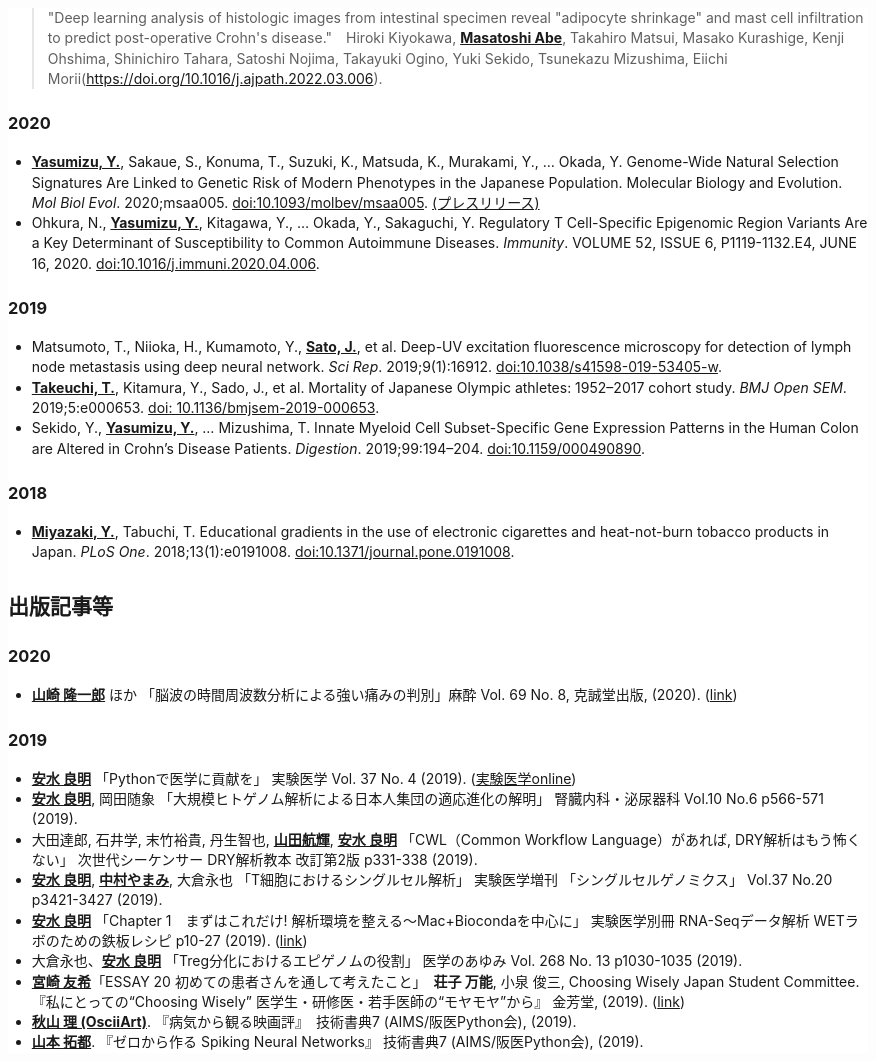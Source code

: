 >"Deep learning analysis of histologic images from intestinal specimen reveal "adipocyte shrinkage" and mast cell infiltration to predict post-operative Crohn's disease."　Hiroki Kiyokawa, [**Masatoshi Abe**]({author}安部), Takahiro Matsui, Masako Kurashige, Kenji Ohshima, Shinichiro Tahara, Satoshi Nojima, Takayuki Ogino, Yuki Sekido, Tsunekazu Mizushima, Eiichi Morii(https://doi.org/10.1016/j.ajpath.2022.03.006).

### 2020
- [**Yasumizu, Y.**]({author}安水), Sakaue, S., Konuma, T., Suzuki, K., Matsuda, K., Murakami, Y., … Okada, Y. Genome-Wide Natural Selection Signatures Are Linked to Genetic Risk of Modern Phenotypes in the Japanese Population. Molecular Biology and Evolution. *Mol Biol Evol*. 2020;msaa005. [doi:10.1093/molbev/msaa005](https://doi.org/10.1093/molbev/msaa005). [(プレスリリース)](http://www.med.osaka-u.ac.jp/activities/results/2020year/okada2020-01)
- Ohkura, N., [**Yasumizu, Y.**]({author}安水), Kitagawa, Y., … Okada, Y., Sakaguchi, Y. Regulatory T Cell-Specific Epigenomic Region Variants Are a Key Determinant of Susceptibility to Common Autoimmune Diseases. *Immunity*. VOLUME 52, ISSUE 6, P1119-1132.E4, JUNE 16, 2020. [doi:10.1016/j.immuni.2020.04.006](https://doi.org/10.1016/j.immuni.2020.04.006).

### 2019
- Matsumoto, T., Niioka, H., Kumamoto, Y., [**Sato, J.**]({author}佐藤), et al. Deep-UV excitation fluorescence microscopy for detection of lymph node metastasis using deep neural network. *Sci Rep*. 2019;9(1):16912. [doi:10.1038/s41598-019-53405-w](https://www.nature.com/articles/s41598-019-53405-w).
- [**Takeuchi, T.**]({author}竹内), Kitamura, Y., Sado, J., et al. Mortality of Japanese Olympic athletes: 1952–2017 cohort study. *BMJ Open SEM*. 2019;5:e000653. [doi: 10.1136/bmjsem-2019-000653](https://bmjopensem.bmj.com/content/5/1/e000653).
- Sekido, Y., [**Yasumizu, Y.**]({author}安水), … Mizushima, T. Innate Myeloid Cell Subset-Specific Gene Expression Patterns in the Human Colon are Altered in Crohn’s Disease Patients. *Digestion*. 2019;99:194–204. [doi:10.1159/000490890](https://doi.org/10.1159/000490890).

### 2018
- [**Miyazaki, Y.**]({author}宮崎), Tabuchi, T. Educational gradients in the use of electronic cigarettes and heat-not-burn tobacco products in Japan. *PLoS One*. 2018;13(1):e0191008. [doi:10.1371/journal.pone.0191008](https://journals.plos.org/plosone/article?id=10.1371/journal.pone.0191008).

## 出版記事等
### 2020
- [**山崎 隆一郎**]({author}山崎) ほか 「脳波の時間周波数分析による強い痛みの判別」麻酔 Vol. 69 No. 8, 克誠堂出版, (2020). ([link](http://www.kokuseido.co.jp/book/no-36908/))
### 2019
- [**安水 良明**]({author}安水) 「Pythonで医学に貢献を」 実験医学 Vol. 37 No. 4 (2019).  ([実験医学online](https://www.yodosha.co.jp/jikkenigaku/opinion/vol37n4.html))
- [**安水 良明**]({author}安水), 岡田随象 「大規模ヒトゲノム解析による日本人集団の適応進化の解明」 腎臓内科・泌尿器科 Vol.10 No.6 p566-571 (2019).
- 大田達郎, 石井学, 末竹裕貴, 丹生智也, [**山田航輝**]({author}山田), [**安水 良明**]({author}安水) 「CWL（Common Workflow Language）があれば, DRY解析はもう怖くない」 次世代シーケンサー DRY解析教本 改訂第2版 p331-338 (2019).
- [**安水 良明**]({author}安水), [**中村やまみ**]({author}中村), 大倉永也 「T細胞におけるシングルセル解析」 実験医学増刊 「シングルセルゲノミクス」 Vol.37 No.20 p3421-3427 (2019).
- [**安水 良明**]({author}安水) 「Chapter 1　まずはこれだけ! 解析環境を整える～Mac+Biocondaを中心に」 実験医学別冊 RNA-Seqデータ解析 WETラボのための鉄板レシピ p10-27 (2019). ([link](https://www.yodosha.co.jp/yodobook/book/9784758122436/))
- 大倉永也、[**安水 良明**]({author}安水) 「Treg分化におけるエピゲノムの役割」 医学のあゆみ Vol. 268 No. 13 p1030-1035 (2019).
- [**宮崎 友希**]({author}宮崎)「ESSAY 20 初めての患者さんを通して考えたこと」　**荘子 万能**, 小泉 俊三, Choosing Wisely Japan Student Committee. 『私にとっての“Choosing Wisely” 医学生・研修医・若手医師の“モヤモヤ”から』 金芳堂, (2019). ([link](https://www.kinpodo-pub.co.jp/book/1796-2/))
- [**秋山 理 (OsciiArt)**]({author}秋山). 『病気から観る映画評』　技術書典7 (AIMS/阪医Python会), (2019).
- [**山本 拓都**]({author}山本). 『ゼロから作る Spiking Neural Networks』 技術書典7 (AIMS/阪医Python会), (2019).
